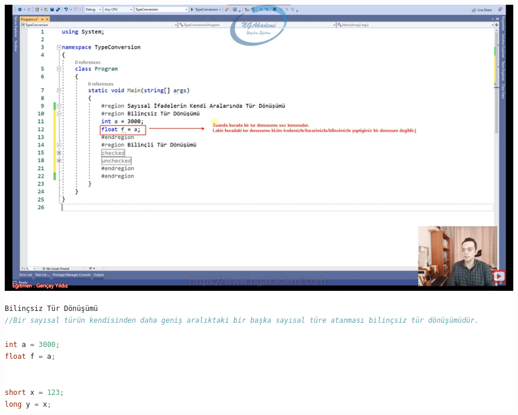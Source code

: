 <img src="8.png" width="auto">

```C#
Bilinçsiz Tür Dönüşümü
//Bir sayısal türün kendisinden daha geniş aralıktaki bir başka sayısal türe atanması bilinçsiz tür dönüşümüdür.

int a = 3000;
float f = a;


short x = 123;
long y = x;

```